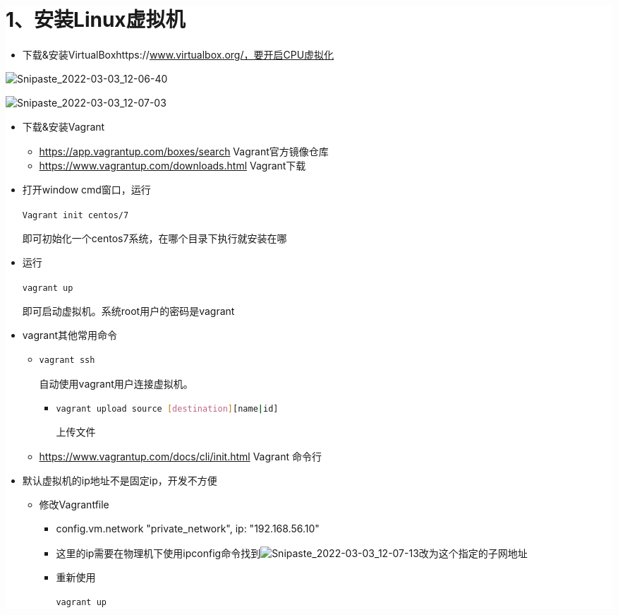 # 1、安装Linux虚拟机

- 下载&安装VirtualBoxhttps://www.virtualbox.org/，要开启CPU虚拟化

![Snipaste_2022-03-03_12-06-40]( https://chenfl-note.oss-cn-hangzhou.aliyuncs.com/note/java/VirtualBox%E5%92%8CDocker%E5%AE%89%E8%A3%85/img/Snipaste_2022-03-03_12-06-40.jpg)

![Snipaste_2022-03-03_12-07-03]( https://chenfl-note.oss-cn-hangzhou.aliyuncs.com/note/java/VirtualBox%E5%92%8CDocker%E5%AE%89%E8%A3%85/img/Snipaste_2022-03-03_12-07-03.jpg)

- 下载&安装Vagrant
  - https://app.vagrantup.com/boxes/search Vagrant官方镜像仓库
  - https://www.vagrantup.com/downloads.html Vagrant下载

- 打开window cmd窗口，运行

  ```bash
  Vagrant init centos/7
  ```

  即可初始化一个centos7系统，在哪个目录下执行就安装在哪

- 运行

  ```bash
  vagrant up
  ```

  即可启动虚拟机。系统root用户的密码是vagrant

- vagrant其他常用命令

  - ```bash
    vagrant ssh
    ```

    自动使用vagrant用户连接虚拟机。

    - ```bash
      vagrant upload source [destination][name|id]
      ```

      上传文件

  - https://www.vagrantup.com/docs/cli/init.html Vagrant 命令行

- 默认虚拟机的ip地址不是固定ip，开发不方便

  - 修改Vagrantfile

    - config.vm.network "private_network", ip: "192.168.56.10"  

    - 这里的ip需要在物理机下使用ipconfig命令找到![Snipaste_2022-03-03_12-07-13]( https://chenfl-note.oss-cn-hangzhou.aliyuncs.com/note/java/VirtualBox%E5%92%8CDocker%E5%AE%89%E8%A3%85/img/Snipaste_2022-03-03_12-07-13.jpg)改为这个指定的子网地址

    - 重新使用

      ```bash
      vagrant up
      ```
